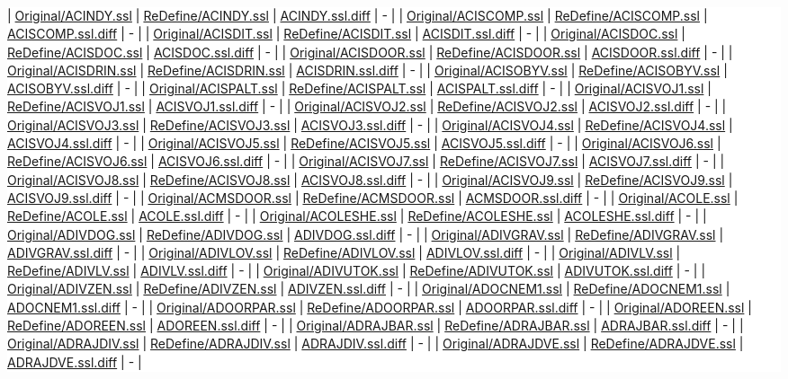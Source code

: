 |  [Original/ACINDY.ssl](Original/ACINDY.ssl)                |  [ReDefine/ACINDY.ssl](ReDefine/ACINDY.ssl)                |  [ACINDY.ssl.diff](ACINDY.ssl.diff)                |  -      |
|  [Original/ACISCOMP.ssl](Original/ACISCOMP.ssl)            |  [ReDefine/ACISCOMP.ssl](ReDefine/ACISCOMP.ssl)            |  [ACISCOMP.ssl.diff](ACISCOMP.ssl.diff)            |  -      |
|  [Original/ACISDIT.ssl](Original/ACISDIT.ssl)              |  [ReDefine/ACISDIT.ssl](ReDefine/ACISDIT.ssl)              |  [ACISDIT.ssl.diff](ACISDIT.ssl.diff)              |  -      |
|  [Original/ACISDOC.ssl](Original/ACISDOC.ssl)              |  [ReDefine/ACISDOC.ssl](ReDefine/ACISDOC.ssl)              |  [ACISDOC.ssl.diff](ACISDOC.ssl.diff)              |  -      |
|  [Original/ACISDOOR.ssl](Original/ACISDOOR.ssl)            |  [ReDefine/ACISDOOR.ssl](ReDefine/ACISDOOR.ssl)            |  [ACISDOOR.ssl.diff](ACISDOOR.ssl.diff)            |  -      |
|  [Original/ACISDRIN.ssl](Original/ACISDRIN.ssl)            |  [ReDefine/ACISDRIN.ssl](ReDefine/ACISDRIN.ssl)            |  [ACISDRIN.ssl.diff](ACISDRIN.ssl.diff)            |  -      |
|  [Original/ACISOBYV.ssl](Original/ACISOBYV.ssl)            |  [ReDefine/ACISOBYV.ssl](ReDefine/ACISOBYV.ssl)            |  [ACISOBYV.ssl.diff](ACISOBYV.ssl.diff)            |  -      |
|  [Original/ACISPALT.ssl](Original/ACISPALT.ssl)            |  [ReDefine/ACISPALT.ssl](ReDefine/ACISPALT.ssl)            |  [ACISPALT.ssl.diff](ACISPALT.ssl.diff)            |  -      |
|  [Original/ACISVOJ1.ssl](Original/ACISVOJ1.ssl)            |  [ReDefine/ACISVOJ1.ssl](ReDefine/ACISVOJ1.ssl)            |  [ACISVOJ1.ssl.diff](ACISVOJ1.ssl.diff)            |  -      |
|  [Original/ACISVOJ2.ssl](Original/ACISVOJ2.ssl)            |  [ReDefine/ACISVOJ2.ssl](ReDefine/ACISVOJ2.ssl)            |  [ACISVOJ2.ssl.diff](ACISVOJ2.ssl.diff)            |  -      |
|  [Original/ACISVOJ3.ssl](Original/ACISVOJ3.ssl)            |  [ReDefine/ACISVOJ3.ssl](ReDefine/ACISVOJ3.ssl)            |  [ACISVOJ3.ssl.diff](ACISVOJ3.ssl.diff)            |  -      |
|  [Original/ACISVOJ4.ssl](Original/ACISVOJ4.ssl)            |  [ReDefine/ACISVOJ4.ssl](ReDefine/ACISVOJ4.ssl)            |  [ACISVOJ4.ssl.diff](ACISVOJ4.ssl.diff)            |  -      |
|  [Original/ACISVOJ5.ssl](Original/ACISVOJ5.ssl)            |  [ReDefine/ACISVOJ5.ssl](ReDefine/ACISVOJ5.ssl)            |  [ACISVOJ5.ssl.diff](ACISVOJ5.ssl.diff)            |  -      |
|  [Original/ACISVOJ6.ssl](Original/ACISVOJ6.ssl)            |  [ReDefine/ACISVOJ6.ssl](ReDefine/ACISVOJ6.ssl)            |  [ACISVOJ6.ssl.diff](ACISVOJ6.ssl.diff)            |  -      |
|  [Original/ACISVOJ7.ssl](Original/ACISVOJ7.ssl)            |  [ReDefine/ACISVOJ7.ssl](ReDefine/ACISVOJ7.ssl)            |  [ACISVOJ7.ssl.diff](ACISVOJ7.ssl.diff)            |  -      |
|  [Original/ACISVOJ8.ssl](Original/ACISVOJ8.ssl)            |  [ReDefine/ACISVOJ8.ssl](ReDefine/ACISVOJ8.ssl)            |  [ACISVOJ8.ssl.diff](ACISVOJ8.ssl.diff)            |  -      |
|  [Original/ACISVOJ9.ssl](Original/ACISVOJ9.ssl)            |  [ReDefine/ACISVOJ9.ssl](ReDefine/ACISVOJ9.ssl)            |  [ACISVOJ9.ssl.diff](ACISVOJ9.ssl.diff)            |  -      |
|  [Original/ACMSDOOR.ssl](Original/ACMSDOOR.ssl)            |  [ReDefine/ACMSDOOR.ssl](ReDefine/ACMSDOOR.ssl)            |  [ACMSDOOR.ssl.diff](ACMSDOOR.ssl.diff)            |  -      |
|  [Original/ACOLE.ssl](Original/ACOLE.ssl)                  |  [ReDefine/ACOLE.ssl](ReDefine/ACOLE.ssl)                  |  [ACOLE.ssl.diff](ACOLE.ssl.diff)                  |  -      |
|  [Original/ACOLESHE.ssl](Original/ACOLESHE.ssl)            |  [ReDefine/ACOLESHE.ssl](ReDefine/ACOLESHE.ssl)            |  [ACOLESHE.ssl.diff](ACOLESHE.ssl.diff)            |  -      |
|  [Original/ADIVDOG.ssl](Original/ADIVDOG.ssl)              |  [ReDefine/ADIVDOG.ssl](ReDefine/ADIVDOG.ssl)              |  [ADIVDOG.ssl.diff](ADIVDOG.ssl.diff)              |  -      |
|  [Original/ADIVGRAV.ssl](Original/ADIVGRAV.ssl)            |  [ReDefine/ADIVGRAV.ssl](ReDefine/ADIVGRAV.ssl)            |  [ADIVGRAV.ssl.diff](ADIVGRAV.ssl.diff)            |  -      |
|  [Original/ADIVLOV.ssl](Original/ADIVLOV.ssl)              |  [ReDefine/ADIVLOV.ssl](ReDefine/ADIVLOV.ssl)              |  [ADIVLOV.ssl.diff](ADIVLOV.ssl.diff)              |  -      |
|  [Original/ADIVLV.ssl](Original/ADIVLV.ssl)                |  [ReDefine/ADIVLV.ssl](ReDefine/ADIVLV.ssl)                |  [ADIVLV.ssl.diff](ADIVLV.ssl.diff)                |  -      |
|  [Original/ADIVUTOK.ssl](Original/ADIVUTOK.ssl)            |  [ReDefine/ADIVUTOK.ssl](ReDefine/ADIVUTOK.ssl)            |  [ADIVUTOK.ssl.diff](ADIVUTOK.ssl.diff)            |  -      |
|  [Original/ADIVZEN.ssl](Original/ADIVZEN.ssl)              |  [ReDefine/ADIVZEN.ssl](ReDefine/ADIVZEN.ssl)              |  [ADIVZEN.ssl.diff](ADIVZEN.ssl.diff)              |  -      |
|  [Original/ADOCNEM1.ssl](Original/ADOCNEM1.ssl)            |  [ReDefine/ADOCNEM1.ssl](ReDefine/ADOCNEM1.ssl)            |  [ADOCNEM1.ssl.diff](ADOCNEM1.ssl.diff)            |  -      |
|  [Original/ADOORPAR.ssl](Original/ADOORPAR.ssl)            |  [ReDefine/ADOORPAR.ssl](ReDefine/ADOORPAR.ssl)            |  [ADOORPAR.ssl.diff](ADOORPAR.ssl.diff)            |  -      |
|  [Original/ADOREEN.ssl](Original/ADOREEN.ssl)              |  [ReDefine/ADOREEN.ssl](ReDefine/ADOREEN.ssl)              |  [ADOREEN.ssl.diff](ADOREEN.ssl.diff)              |  -      |
|  [Original/ADRAJBAR.ssl](Original/ADRAJBAR.ssl)            |  [ReDefine/ADRAJBAR.ssl](ReDefine/ADRAJBAR.ssl)            |  [ADRAJBAR.ssl.diff](ADRAJBAR.ssl.diff)            |  -      |
|  [Original/ADRAJDIV.ssl](Original/ADRAJDIV.ssl)            |  [ReDefine/ADRAJDIV.ssl](ReDefine/ADRAJDIV.ssl)            |  [ADRAJDIV.ssl.diff](ADRAJDIV.ssl.diff)            |  -      |
|  [Original/ADRAJDVE.ssl](Original/ADRAJDVE.ssl)            |  [ReDefine/ADRAJDVE.ssl](ReDefine/ADRAJDVE.ssl)            |  [ADRAJDVE.ssl.diff](ADRAJDVE.ssl.diff)            |  -      |